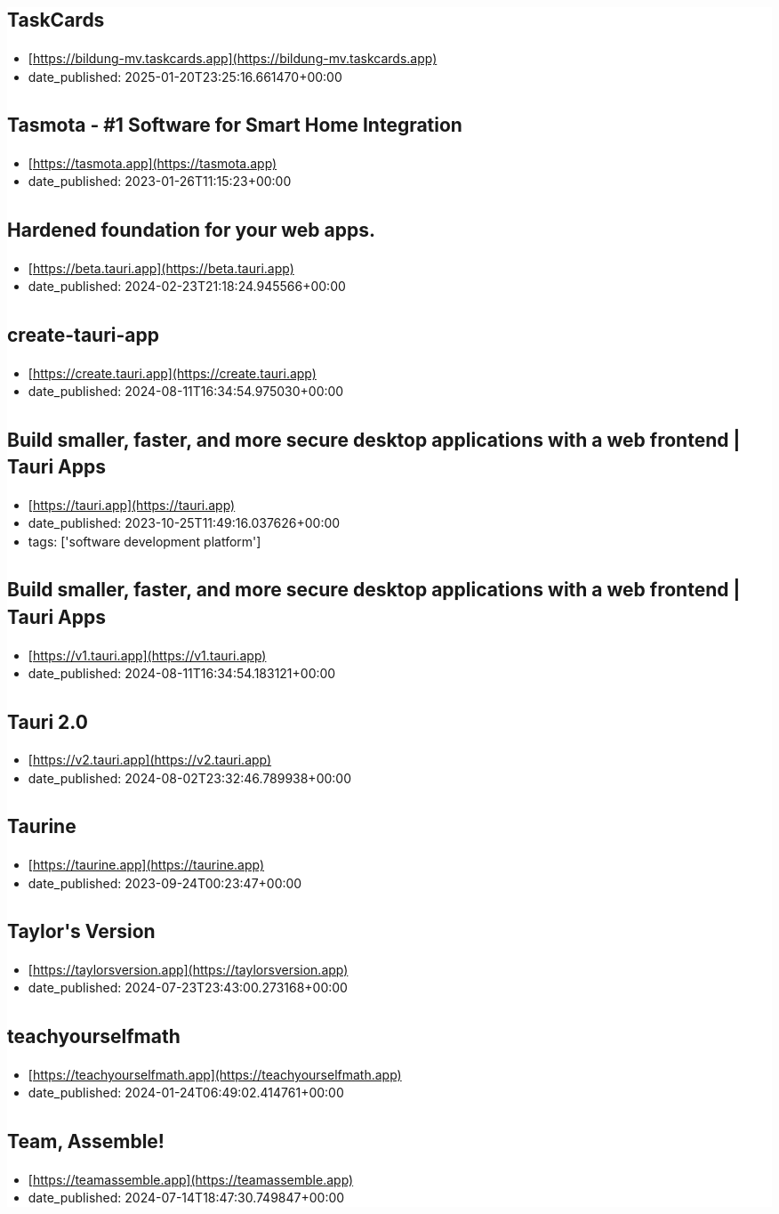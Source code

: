  ## TaskCards
 - [https://bildung-mv.taskcards.app](https://bildung-mv.taskcards.app)
 - date_published: 2025-01-20T23:25:16.661470+00:00

 ## Tasmota - #1 Software for Smart Home Integration
 - [https://tasmota.app](https://tasmota.app)
 - date_published: 2023-01-26T11:15:23+00:00

 ## Hardened foundation for your web apps.
 - [https://beta.tauri.app](https://beta.tauri.app)
 - date_published: 2024-02-23T21:18:24.945566+00:00

 ## create-tauri-app
 - [https://create.tauri.app](https://create.tauri.app)
 - date_published: 2024-08-11T16:34:54.975030+00:00

 ## Build smaller, faster, and more secure desktop applications with a web frontend | Tauri Apps
 - [https://tauri.app](https://tauri.app)
 - date_published: 2023-10-25T11:49:16.037626+00:00
 - tags: ['software development platform']

 ## Build smaller, faster, and more secure desktop applications with a web frontend | Tauri Apps
 - [https://v1.tauri.app](https://v1.tauri.app)
 - date_published: 2024-08-11T16:34:54.183121+00:00

 ## Tauri 2.0
 - [https://v2.tauri.app](https://v2.tauri.app)
 - date_published: 2024-08-02T23:32:46.789938+00:00

 ## Taurine
 - [https://taurine.app](https://taurine.app)
 - date_published: 2023-09-24T00:23:47+00:00

 ## Taylor's Version
 - [https://taylorsversion.app](https://taylorsversion.app)
 - date_published: 2024-07-23T23:43:00.273168+00:00

 ## teachyourselfmath
 - [https://teachyourselfmath.app](https://teachyourselfmath.app)
 - date_published: 2024-01-24T06:49:02.414761+00:00

 ## Team, Assemble!
 - [https://teamassemble.app](https://teamassemble.app)
 - date_published: 2024-07-14T18:47:30.749847+00:00
